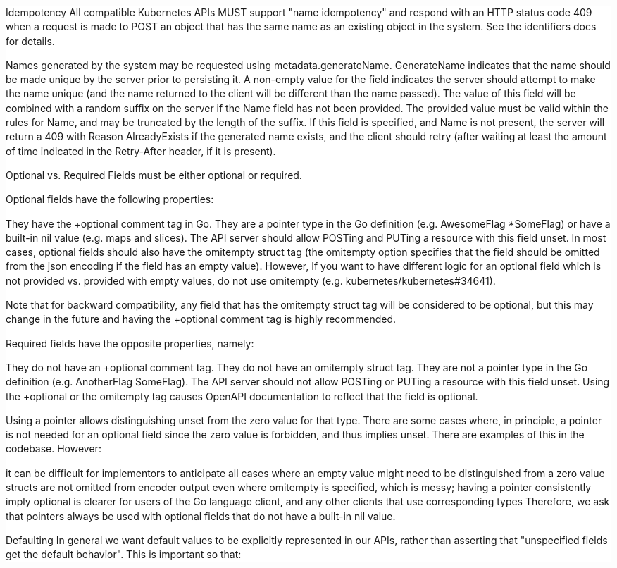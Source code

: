 Idempotency
All compatible Kubernetes APIs MUST support "name idempotency" and respond with an HTTP status code 409 when a request is made to POST an object that has the same name as an existing object in the system. See the identifiers docs for details.

Names generated by the system may be requested using metadata.generateName. GenerateName indicates that the name should be made unique by the server prior to persisting it. A non-empty value for the field indicates the server should attempt to make the name unique (and the name returned to the client will be different than the name passed). The value of this field will be combined with a random suffix on the server if the Name field has not been provided. The provided value must be valid within the rules for Name, and may be truncated by the length of the suffix. If this field is specified, and Name is not present, the server will return a 409 with Reason AlreadyExists if the generated name exists, and the client should retry (after waiting at least the amount of time indicated in the Retry-After header, if it is present).

Optional vs. Required
Fields must be either optional or required.

Optional fields have the following properties:

They have the +optional comment tag in Go.
They are a pointer type in the Go definition (e.g. AwesomeFlag *SomeFlag) or have a built-in nil value (e.g. maps and slices).
The API server should allow POSTing and PUTing a resource with this field unset.
In most cases, optional fields should also have the omitempty struct tag (the omitempty option specifies that the field should be omitted from the json encoding if the field has an empty value). However, If you want to have different logic for an optional field which is not provided vs. provided with empty values, do not use omitempty (e.g. kubernetes/kubernetes#34641).

Note that for backward compatibility, any field that has the omitempty struct tag will be considered to be optional, but this may change in the future and having the +optional comment tag is highly recommended.

Required fields have the opposite properties, namely:

They do not have an +optional comment tag.
They do not have an omitempty struct tag.
They are not a pointer type in the Go definition (e.g. AnotherFlag SomeFlag).
The API server should not allow POSTing or PUTing a resource with this field unset.
Using the +optional or the omitempty tag causes OpenAPI documentation to reflect that the field is optional.

Using a pointer allows distinguishing unset from the zero value for that type. There are some cases where, in principle, a pointer is not needed for an optional field since the zero value is forbidden, and thus implies unset. There are examples of this in the codebase. However:

it can be difficult for implementors to anticipate all cases where an empty value might need to be distinguished from a zero value
structs are not omitted from encoder output even where omitempty is specified, which is messy;
having a pointer consistently imply optional is clearer for users of the Go language client, and any other clients that use corresponding types
Therefore, we ask that pointers always be used with optional fields that do not have a built-in nil value.

Defaulting
In general we want default values to be explicitly represented in our APIs, rather than asserting that "unspecified fields get the default behavior". This is important so that:
